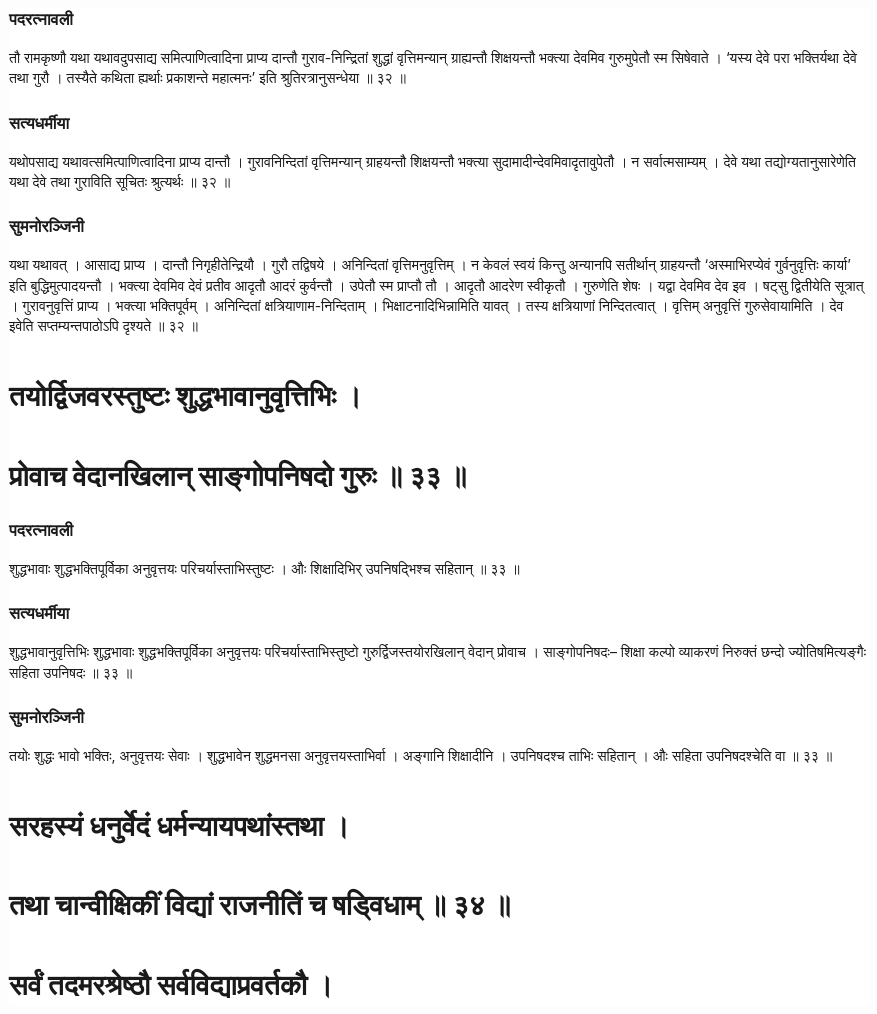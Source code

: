 ### **पदरत्नावली**

तौ रामकृष्णौ यथा यथावदुपसाद्य समित्पाणित्वादिना प्राप्य दान्तौ गुराव-निन्द्रितां शुद्धां वृत्तिमन्यान् ग्राह्यन्तौ शिक्षयन्तौ भक्त्या देवमिव गुरुमुपेतौ स्म सिषेवाते । ‘यस्य देवे परा भक्तिर्यथा देवे तथा गुरौ । तस्यैते कथिता ह्यर्थाः प्रकाशन्ते महात्मनः’ इति श्रुतिरत्रानुसन्धेया ॥ ३२ ॥

### **सत्यधर्मीया**

यथोपसाद्य यथावत्समित्पाणित्वादिना प्राप्य दान्तौ । गुरावनिन्दितां वृत्तिमन्यान् ग्राहयन्तौ शिक्षयन्तौ भक्त्या सुदामादीन्देवमिवादृतावुपेतौ । न सर्वात्मसाम्यम् । देवे यथा तद्योग्यतानुसारेणेति यथा देवे तथा गुराविति सूचितः श्रुत्यर्थः ॥ ३२ ॥

### **सुमनोरञ्जिनी**

यथा यथावत् । आसाद्य प्राप्य । दान्तौ निगृहीतेन्द्रियौ । गुरौ तद्विषये । अनिन्दितां वृत्तिमनुवृत्तिम् । न केवलं स्वयं किन्तु अन्यानपि सतीर्थान् ग्राहयन्तौ ‘अस्माभिरप्येवं गुर्वनुवृत्तिः कार्या’ इति बुद्धिमुत्पादयन्तौ । भक्त्या देवमिव देवं प्रतीव आदृतौ आदरं कुर्वन्तौ । उपेतौ स्म प्राप्तौ तौ । आदृतौ आदरेण स्वीकृतौ । गुरुणेति शेषः । यद्वा देवमिव देव इव । षट्सु द्वितीयेति सूत्रात् । गुरावनुवृत्तिं प्राप्य । भक्त्या भक्तिपूर्वम् । अनिन्दितां क्षत्रियाणाम-निन्दिताम् । भिक्षाटनादिभिन्नामिति यावत् । तस्य क्षत्रियाणां निन्दितत्वात् । वृत्तिम् अनुवृत्तिं गुरुसेवायामिति । देव इवेति सप्तम्यन्तपाठोऽपि दृश्यते ॥ ३२ ॥

# **तयोर्द्विजवरस्तुष्टः शुद्धभावानुवृत्तिभिः ।**

# **प्रोवाच वेदानखिलान् साङ्गोपनिषदो गुरुः ॥ ३३ ॥**

### **पदरत्नावली**

शुद्धभावाः शुद्धभक्तिपूर्विका अनुवृत्तयः परिचर्यास्ताभिस्तुष्टः । औः शिक्षादिभिर् उपनिषद्भिश्च सहितान् ॥ ३३ ॥

### **सत्यधर्मीया**

शुद्धभावानुवृत्तिभिः शुद्धभावाः शुद्धभक्तिपूर्विका अनुवृत्तयः परिचर्यास्ताभिस्तुष्टो गुरुर्द्विजस्तयोरखिलान् वेदान् प्रोवाच । साङ्गोपनिषदः– शिक्षा कल्पो व्याकरणं निरुक्तं छन्दो ज्योतिषमित्यङ्गैः सहिता उपनिषदः ॥ ३३ ॥

### **सुमनोरञ्जिनी**

तयोः शुद्धः भावो भक्तिः, अनुवृत्तयः सेवाः । शुद्धभावेन शुद्धमनसा अनुवृत्तयस्ताभिर्वा । अङ्गानि शिक्षादीनि । उपनिषदश्च ताभिः सहितान् । औः सहिता उपनिषदश्चेति वा ॥ ३३ ॥

# **सरहस्यं धनुर्वेदं धर्मन्यायपथांस्तथा ।**

# **तथा चान्वीक्षिकीं विद्यां राजनीतिं च षड्विधाम् ॥ ३४ ॥**

# **सर्वं तदमरश्रेष्ठौ सर्वविद्याप्रवर्तकौ ।**

